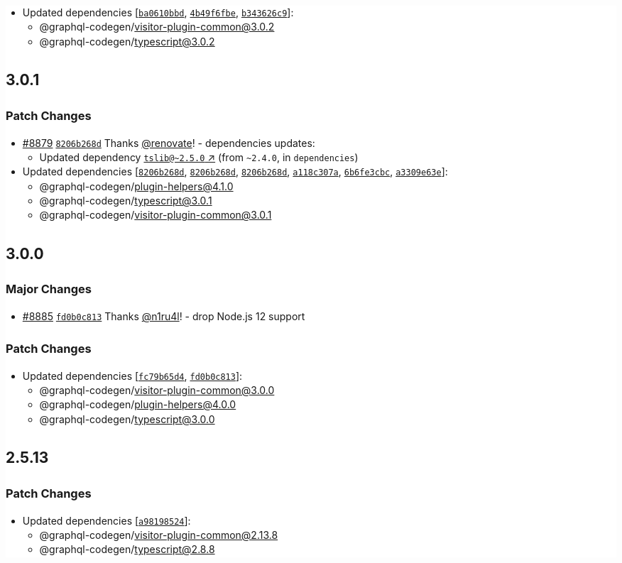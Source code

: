 - Updated dependencies [[`ba0610bbd`](https://github.com/dotansimha/graphql-code-generator/commit/ba0610bbd4578d8a82078014766f56d8ae5fcf7a), [`4b49f6fbe`](https://github.com/dotansimha/graphql-code-generator/commit/4b49f6fbed802907b460bfb7b6e9a85f88c555bc), [`b343626c9`](https://github.com/dotansimha/graphql-code-generator/commit/b343626c978b9ee0f14e314cea6c01ae3dad057c)]:
  - @graphql-codegen/visitor-plugin-common@3.0.2
  - @graphql-codegen/typescript@3.0.2

## 3.0.1

### Patch Changes

- [#8879](https://github.com/dotansimha/graphql-code-generator/pull/8879) [`8206b268d`](https://github.com/dotansimha/graphql-code-generator/commit/8206b268dfb485a748fd7783a163cb0ee9931491) Thanks [@renovate](https://github.com/apps/renovate)! - dependencies updates:
  - Updated dependency [`tslib@~2.5.0` ↗︎](https://www.npmjs.com/package/tslib/v/2.5.0) (from `~2.4.0`, in `dependencies`)
- Updated dependencies [[`8206b268d`](https://github.com/dotansimha/graphql-code-generator/commit/8206b268dfb485a748fd7783a163cb0ee9931491), [`8206b268d`](https://github.com/dotansimha/graphql-code-generator/commit/8206b268dfb485a748fd7783a163cb0ee9931491), [`8206b268d`](https://github.com/dotansimha/graphql-code-generator/commit/8206b268dfb485a748fd7783a163cb0ee9931491), [`a118c307a`](https://github.com/dotansimha/graphql-code-generator/commit/a118c307a35bbb97b7cbca0f178a88276032a26c), [`6b6fe3cbc`](https://github.com/dotansimha/graphql-code-generator/commit/6b6fe3cbcc7de748754703adce0f62f3e070a098), [`a3309e63e`](https://github.com/dotansimha/graphql-code-generator/commit/a3309e63efed880e6f74ce6fcbf82dd3d7857a15)]:
  - @graphql-codegen/plugin-helpers@4.1.0
  - @graphql-codegen/typescript@3.0.1
  - @graphql-codegen/visitor-plugin-common@3.0.1

## 3.0.0

### Major Changes

- [#8885](https://github.com/dotansimha/graphql-code-generator/pull/8885) [`fd0b0c813`](https://github.com/dotansimha/graphql-code-generator/commit/fd0b0c813015cae4f6f6bda5f4c5515e544eb76d) Thanks [@n1ru4l](https://github.com/n1ru4l)! - drop Node.js 12 support

### Patch Changes

- Updated dependencies [[`fc79b65d4`](https://github.com/dotansimha/graphql-code-generator/commit/fc79b65d4914fd25ae6bd5d58ebc7ded573a08a5), [`fd0b0c813`](https://github.com/dotansimha/graphql-code-generator/commit/fd0b0c813015cae4f6f6bda5f4c5515e544eb76d)]:
  - @graphql-codegen/visitor-plugin-common@3.0.0
  - @graphql-codegen/plugin-helpers@4.0.0
  - @graphql-codegen/typescript@3.0.0

## 2.5.13

### Patch Changes

- Updated dependencies [[`a98198524`](https://github.com/dotansimha/graphql-code-generator/commit/a9819852443884b43de7c15040ccffc205f9177a)]:
  - @graphql-codegen/visitor-plugin-common@2.13.8
  - @graphql-codegen/typescript@2.8.8
